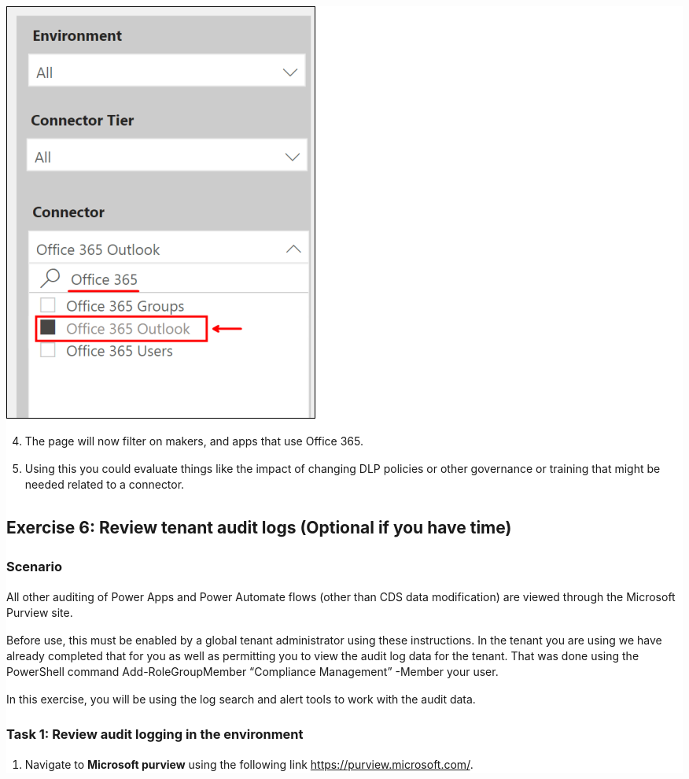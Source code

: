    ![](images/M02/M2-EX5-T1-S3.png)

4. The page will now filter on makers, and apps that use Office 365.

5. Using this you could evaluate things like the impact of changing DLP policies or other governance or training that might be needed related to a connector.


## Exercise 6: Review tenant audit logs (Optional if you have time)

### Scenario

All other auditing of Power Apps and Power Automate flows (other than CDS data modification) are viewed through the Microsoft Purview site.

Before use, this must be enabled by a global tenant administrator using these instructions. In the tenant you are using we have already completed that for you as well as permitting you to view the audit log data for the tenant. That was done using the PowerShell command Add-RoleGroupMember “Compliance Management” -Member your user.

In this exercise, you will be using the log search and alert tools to work with the audit data.

### Task 1: Review audit logging in the environment

1. Navigate to **Microsoft purview** using the following link https://purview.microsoft.com/.
